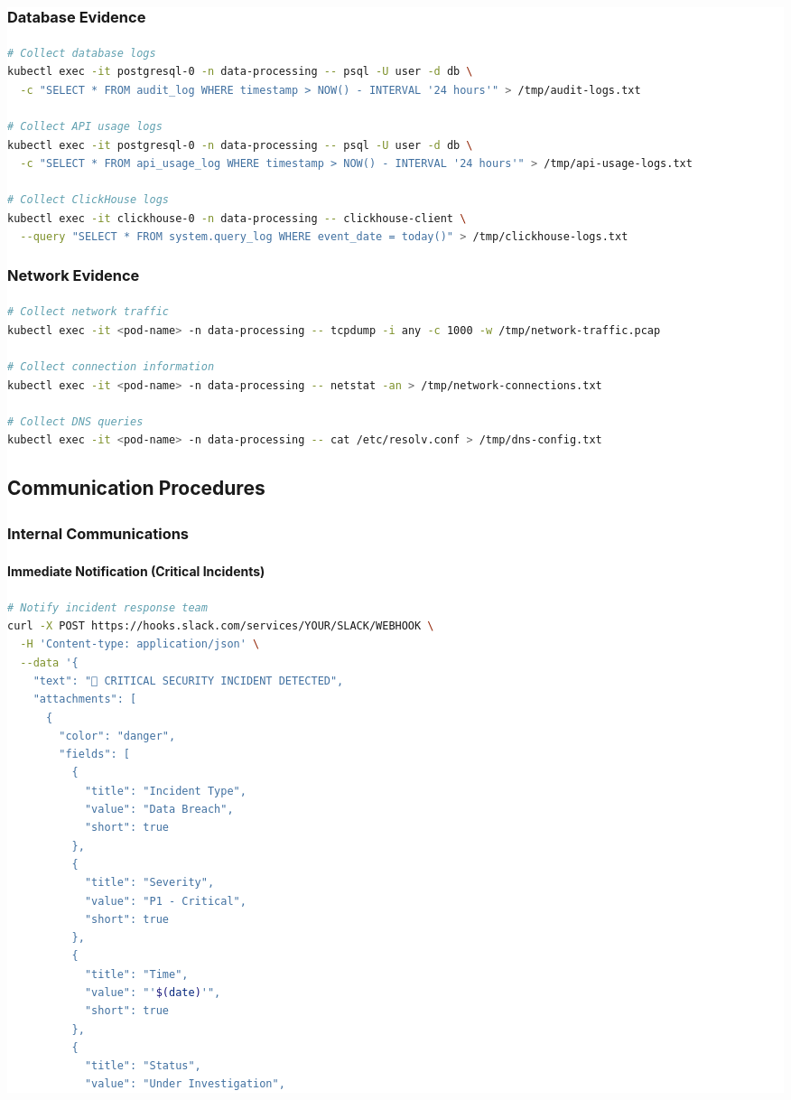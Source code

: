 ### Database Evidence

```bash
# Collect database logs
kubectl exec -it postgresql-0 -n data-processing -- psql -U user -d db \
  -c "SELECT * FROM audit_log WHERE timestamp > NOW() - INTERVAL '24 hours'" > /tmp/audit-logs.txt

# Collect API usage logs
kubectl exec -it postgresql-0 -n data-processing -- psql -U user -d db \
  -c "SELECT * FROM api_usage_log WHERE timestamp > NOW() - INTERVAL '24 hours'" > /tmp/api-usage-logs.txt

# Collect ClickHouse logs
kubectl exec -it clickhouse-0 -n data-processing -- clickhouse-client \
  --query "SELECT * FROM system.query_log WHERE event_date = today()" > /tmp/clickhouse-logs.txt
```

### Network Evidence

```bash
# Collect network traffic
kubectl exec -it <pod-name> -n data-processing -- tcpdump -i any -c 1000 -w /tmp/network-traffic.pcap

# Collect connection information
kubectl exec -it <pod-name> -n data-processing -- netstat -an > /tmp/network-connections.txt

# Collect DNS queries
kubectl exec -it <pod-name> -n data-processing -- cat /etc/resolv.conf > /tmp/dns-config.txt
```

## Communication Procedures

### Internal Communications

#### Immediate Notification (Critical Incidents)
```bash
# Notify incident response team
curl -X POST https://hooks.slack.com/services/YOUR/SLACK/WEBHOOK \
  -H 'Content-type: application/json' \
  --data '{
    "text": "🚨 CRITICAL SECURITY INCIDENT DETECTED",
    "attachments": [
      {
        "color": "danger",
        "fields": [
          {
            "title": "Incident Type",
            "value": "Data Breach",
            "short": true
          },
          {
            "title": "Severity",
            "value": "P1 - Critical",
            "short": true
          },
          {
            "title": "Time",
            "value": "'$(date)'",
            "short": true
          },
          {
            "title": "Status",
            "value": "Under Investigation",
```